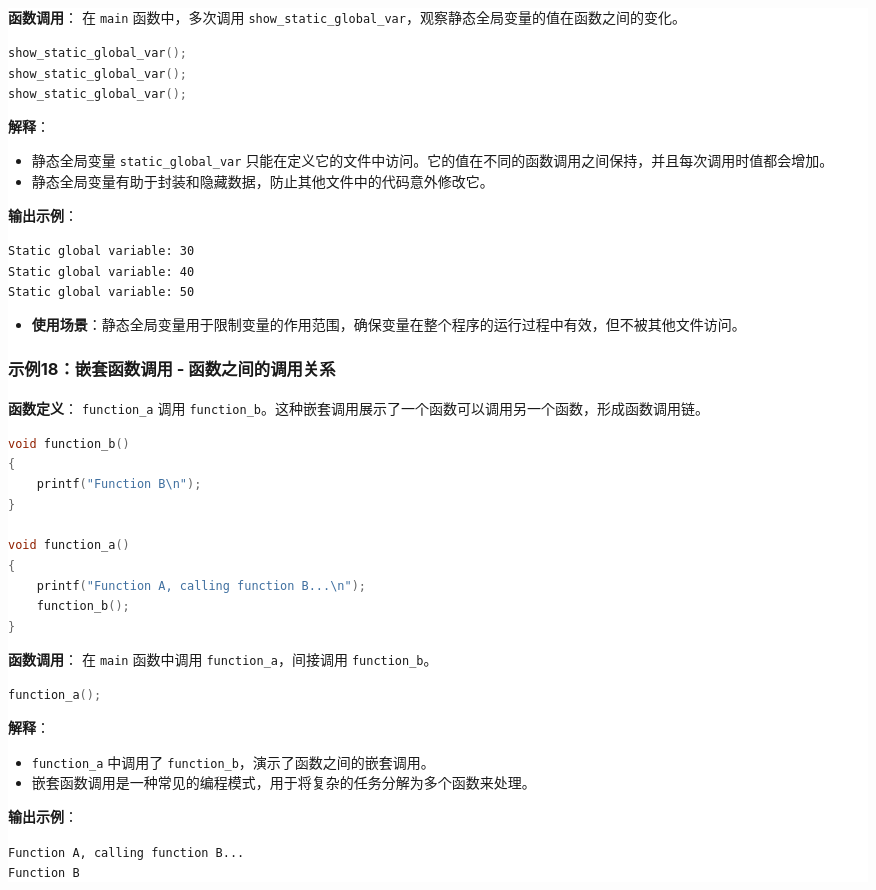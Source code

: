 **函数调用**：
在 `main` 函数中，多次调用 `show_static_global_var`，观察静态全局变量的值在函数之间的变化。

```c
show_static_global_var();
show_static_global_var();
show_static_global_var();
```

**解释**：

- 静态全局变量 `static_global_var` 只能在定义它的文件中访问。它的值在不同的函数调用之间保持，并且每次调用时值都会增加。
- 静态全局变量有助于封装和隐藏数据，防止其他文件中的代码意外修改它。

**输出示例**：

```
Static global variable: 30
Static global variable: 40
Static global variable: 50
```

- **使用场景**：静态全局变量用于限制变量的作用范围，确保变量在整个程序的运行过程中有效，但不被其他文件访问。

### 示例18：嵌套函数调用 - 函数之间的调用关系

**函数定义**：
`function_a` 调用 `function_b`。这种嵌套调用展示了一个函数可以调用另一个函数，形成函数调用链。

```c
void function_b()
{
    printf("Function B\n");
}

void function_a()
{
    printf("Function A, calling function B...\n");
    function_b();
}
```

**函数调用**：
在 `main` 函数中调用 `function_a`，间接调用 `function_b`。

```c
function_a();
```

**解释**：

- `function_a` 中调用了 `function_b`，演示了函数之间的嵌套调用。
- 嵌套函数调用是一种常见的编程模式，用于将复杂的任务分解为多个函数来处理。

**输出示例**：

```
Function A, calling function B...
Function B
```
